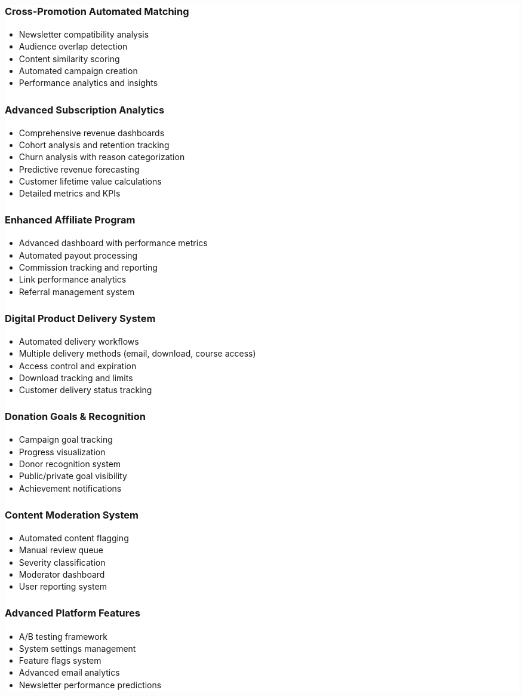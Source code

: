### **Cross-Promotion Automated Matching**
- Newsletter compatibility analysis
- Audience overlap detection
- Content similarity scoring
- Automated campaign creation
- Performance analytics and insights

### **Advanced Subscription Analytics**
- Comprehensive revenue dashboards
- Cohort analysis and retention tracking
- Churn analysis with reason categorization
- Predictive revenue forecasting
- Customer lifetime value calculations
- Detailed metrics and KPIs

### **Enhanced Affiliate Program**
- Advanced dashboard with performance metrics
- Automated payout processing
- Commission tracking and reporting
- Link performance analytics
- Referral management system

### **Digital Product Delivery System**
- Automated delivery workflows
- Multiple delivery methods (email, download, course access)
- Access control and expiration
- Download tracking and limits
- Customer delivery status tracking

### **Donation Goals & Recognition**
- Campaign goal tracking
- Progress visualization
- Donor recognition system
- Public/private goal visibility
- Achievement notifications

### **Content Moderation System**
- Automated content flagging
- Manual review queue
- Severity classification
- Moderator dashboard
- User reporting system

### **Advanced Platform Features**
- A/B testing framework
- System settings management
- Feature flags system
- Advanced email analytics
- Newsletter performance predictions
